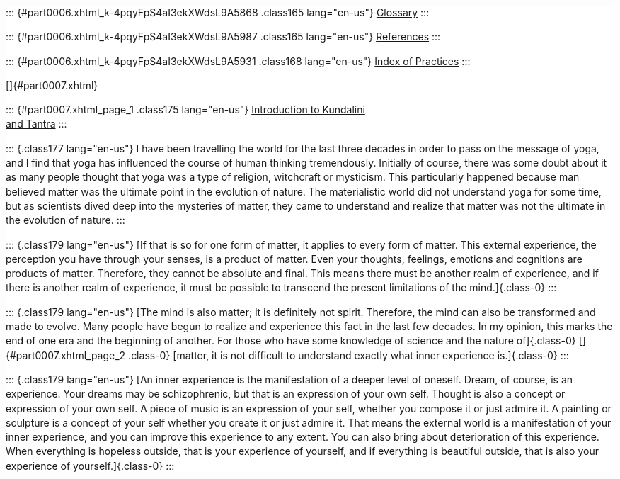 ::: {#part0006.xhtml_k-4pqyFpS4aI3ekXWdsL9A5868 .class165 lang="en-us"}
[Glossary](#part0067.xhtml)
:::

::: {#part0006.xhtml_k-4pqyFpS4aI3ekXWdsL9A5987 .class165 lang="en-us"}
[References](#part0068.xhtml)
:::

::: {#part0006.xhtml_k-4pqyFpS4aI3ekXWdsL9A5931 .class168 lang="en-us"}
[Index of Practices](#part0069.xhtml)
:::

[]{#part0007.xhtml}

::: {#part0007.xhtml_page_1 .class175 lang="en-us"}
[Introduction to Kundalini\
and Tantra](#part0006.xhtml_k-4pqyFpS4aI3ekXWdsL9A5912)
:::

::: {.class177 lang="en-us"}
I have been travelling the world for the last three decades in order to
pass on the message of yoga, and I find that yoga has influenced the
course of human thinking tremendously. Initially of course, there was
some doubt about it as many people thought that yoga was a type of
religion, witchcraft or mysticism. This particularly happened because
man believed matter was the ultimate point in the evolution of nature.
The materialistic world did not understand yoga for some time, but as
scientists dived deep into the mysteries of matter, they came to
understand and realize that matter was not the ultimate in the evolution
of nature.
:::

::: {.class179 lang="en-us"}
[If that is so for one form of matter, it applies to every form of
matter. This external experience, the perception you have through your
senses, is a product of matter. Even your thoughts, feelings, emotions
and cognitions are products of matter. Therefore, they cannot be
absolute and final. This means there must be another realm of
experience, and if there is another realm of experience, it must be
possible to transcend the present limitations of the mind.]{.class-0}
:::

::: {.class179 lang="en-us"}
[The mind is also matter; it is definitely not spirit. Therefore, the
mind can also be transformed and made to evolve. Many people have begun
to realize and experience this fact in the last few decades. In my
opinion, this marks the end of one era and the beginning of another. For
those who have some knowledge of science and the nature of]{.class-0}
[]{#part0007.xhtml_page_2 .class-0} [matter, it is not difficult to
understand exactly what inner experience is.]{.class-0}
:::

::: {.class179 lang="en-us"}
[An inner experience is the manifestation of a deeper level of oneself.
Dream, of course, is an experience. Your dreams may be schizophrenic,
but that is an expression of your own self. Thought is also a concept or
expression of your own self. A piece of music is an expression of your
self, whether you compose it or just admire it. A painting or sculpture
is a concept of your self whether you create it or just admire it. That
means the external world is a manifestation of your inner experience,
and you can improve this experience to any extent. You can also bring
about deterioration of this experience. When everything is hopeless
outside, that is your experience of yourself, and if everything is
beautiful outside, that is also your experience of yourself.]{.class-0}
:::
